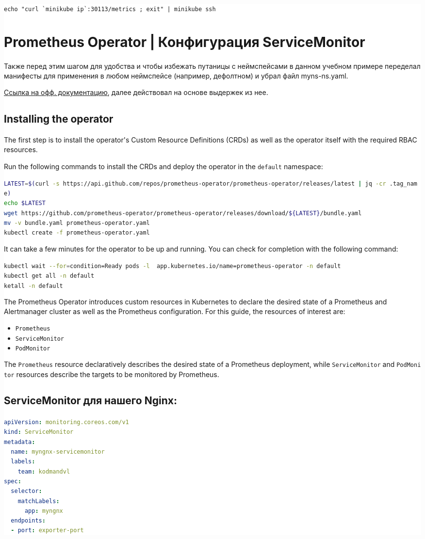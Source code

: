 ```
echo "curl `minikube ip`:30113/metrics ; exit" | minikube ssh
```

# Prometheus Operator | Конфигурация ServiceMonitor 

Также перед этим шагом для удобства и чтобы избежать путаницы с неймспейсами в данном учебном примере переделал манифесты для применения в любом неймспейсе (например, дефолтном) и убрал файл myns-ns.yaml. 

[Ссылка на офф. документацию](https://github.com/prometheus-operator/prometheus-operator/blob/main/Documentation/user-guides/getting-started.md), далее действовал на основе выдержек из нее. 

## Installing the operator

The first step is to install the operator's Custom Resource Definitions (CRDs) as well
as the operator itself with the required RBAC resources.

Run the following commands to install the CRDs and deploy the operator in the `default` namespace: 

```bash
LATEST=$(curl -s https://api.github.com/repos/prometheus-operator/prometheus-operator/releases/latest | jq -cr .tag_name)
echo $LATEST
wget https://github.com/prometheus-operator/prometheus-operator/releases/download/${LATEST}/bundle.yaml
mv -v bundle.yaml prometheus-operator.yaml
kubectl create -f prometheus-operator.yaml
```

It can take a few minutes for the operator to be up and running. You can check for completion with the following command: 

```bash
kubectl wait --for=condition=Ready pods -l  app.kubernetes.io/name=prometheus-operator -n default
kubectl get all -n default
ketall -n default
```

The Prometheus Operator introduces custom resources in Kubernetes to declare
the desired state of a Prometheus and Alertmanager cluster as well as the
Prometheus configuration. For this guide, the resources of interest are:

* `Prometheus`
* `ServiceMonitor`
* `PodMonitor`

The `Prometheus` resource declaratively describes the desired state of a
Prometheus deployment, while `ServiceMonitor` and `PodMonitor` resources
describe the targets to be monitored by Prometheus.

## ServiceMonitor для нашего Nginx: 

```yaml
apiVersion: monitoring.coreos.com/v1
kind: ServiceMonitor
metadata:
  name: myngnx-servicemonitor
  labels:
    team: kodmandvl
spec:
  selector:
    matchLabels:
      app: myngnx
  endpoints:
  - port: exporter-port
```
